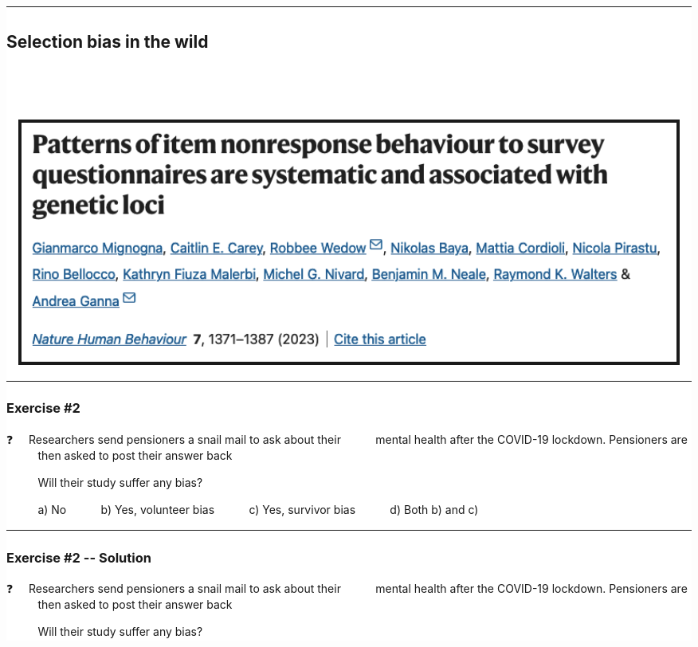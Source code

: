</div>



---
## Selection bias in the wild

<span style="display:block; height:50px;"></span>

<center>
<img src="./img/sampling/ukbb_bias.png" img height="300px" border="4px"/>
</center>



---
### Exercise #2

:question: &nbsp;&nbsp;&nbsp; Researchers send pensioners a snail mail to ask about their 
&nbsp;&nbsp;&nbsp;&nbsp;&nbsp;&nbsp;&nbsp;&nbsp;&nbsp;  mental health  after the COVID-19 lockdown. Pensioners are  
&nbsp;&nbsp;&nbsp;&nbsp;&nbsp;&nbsp;&nbsp;&nbsp;&nbsp;  then asked to post their  answer back

&nbsp;&nbsp;&nbsp;&nbsp;&nbsp;&nbsp;&nbsp;&nbsp;&nbsp; Will their study suffer any bias?

&nbsp;&nbsp;&nbsp;&nbsp;&nbsp;&nbsp;&nbsp;&nbsp;&nbsp; a) No
&nbsp;&nbsp;&nbsp;&nbsp;&nbsp;&nbsp;&nbsp;&nbsp;&nbsp; b) Yes, volunteer bias
&nbsp;&nbsp;&nbsp;&nbsp;&nbsp;&nbsp;&nbsp;&nbsp;&nbsp; c) Yes, survivor bias
&nbsp;&nbsp;&nbsp;&nbsp;&nbsp;&nbsp;&nbsp;&nbsp;&nbsp; d) Both b) and c)

---
### Exercise #2 -- Solution

:question: &nbsp;&nbsp;&nbsp; Researchers send pensioners a snail mail to ask about their 
&nbsp;&nbsp;&nbsp;&nbsp;&nbsp;&nbsp;&nbsp;&nbsp;&nbsp;  mental health  after the COVID-19 lockdown. Pensioners are  
&nbsp;&nbsp;&nbsp;&nbsp;&nbsp;&nbsp;&nbsp;&nbsp;&nbsp;  then asked to post their  answer back

&nbsp;&nbsp;&nbsp;&nbsp;&nbsp;&nbsp;&nbsp;&nbsp;&nbsp; Will their study suffer any bias?
